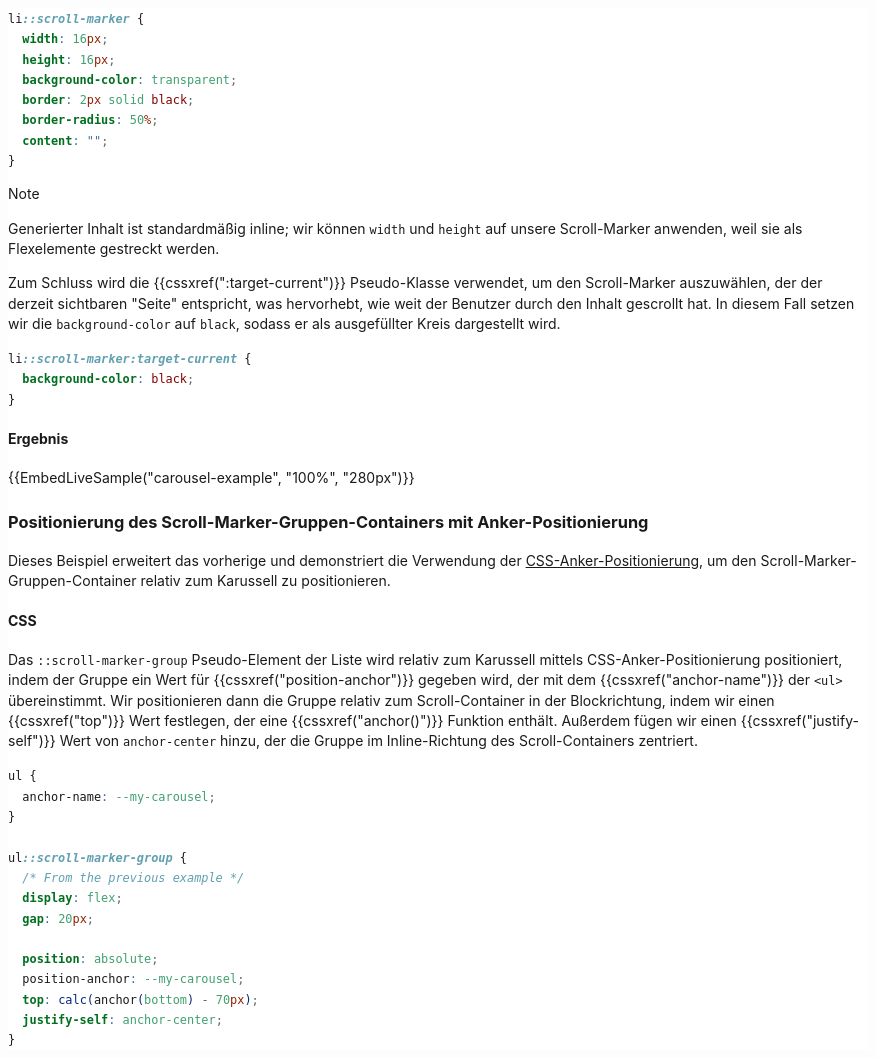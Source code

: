 ```css live-sample___carousel-example live-sample___carousel-example_final
li::scroll-marker {
  width: 16px;
  height: 16px;
  background-color: transparent;
  border: 2px solid black;
  border-radius: 50%;
  content: "";
}
```

> [!NOTE]
> Generierter Inhalt ist standardmäßig inline; wir können `width` und `height` auf unsere Scroll-Marker anwenden, weil sie als Flexelemente gestreckt werden.

Zum Schluss wird die {{cssxref(":target-current")}} Pseudo-Klasse verwendet, um den Scroll-Marker auszuwählen, der der derzeit sichtbaren "Seite" entspricht, was hervorhebt, wie weit der Benutzer durch den Inhalt gescrollt hat. In diesem Fall setzen wir die `background-color` auf `black`, sodass er als ausgefüllter Kreis dargestellt wird.

```css live-sample___carousel-example live-sample___carousel-example_final
li::scroll-marker:target-current {
  background-color: black;
}
```

#### Ergebnis

{{EmbedLiveSample("carousel-example", "100%", "280px")}}

### Positionierung des Scroll-Marker-Gruppen-Containers mit Anker-Positionierung

Dieses Beispiel erweitert das vorherige und demonstriert die Verwendung der [CSS-Anker-Positionierung](/de/docs/Web/CSS/CSS_anchor_positioning), um den Scroll-Marker-Gruppen-Container relativ zum Karussell zu positionieren.

#### CSS

Das `::scroll-marker-group` Pseudo-Element der Liste wird relativ zum Karussell mittels CSS-Anker-Positionierung positioniert, indem der Gruppe ein Wert für {{cssxref("position-anchor")}} gegeben wird, der mit dem {{cssxref("anchor-name")}} der `<ul>` übereinstimmt. Wir positionieren dann die Gruppe relativ zum Scroll-Container in der Blockrichtung, indem wir einen {{cssxref("top")}} Wert festlegen, der eine {{cssxref("anchor()")}} Funktion enthält. Außerdem fügen wir einen {{cssxref("justify-self")}} Wert von `anchor-center` hinzu, der die Gruppe im Inline-Richtung des Scroll-Containers zentriert.

```css live-sample___carousel-example_final
ul {
  anchor-name: --my-carousel;
}

ul::scroll-marker-group {
  /* From the previous example */
  display: flex;
  gap: 20px;

  position: absolute;
  position-anchor: --my-carousel;
  top: calc(anchor(bottom) - 70px);
  justify-self: anchor-center;
}
```

